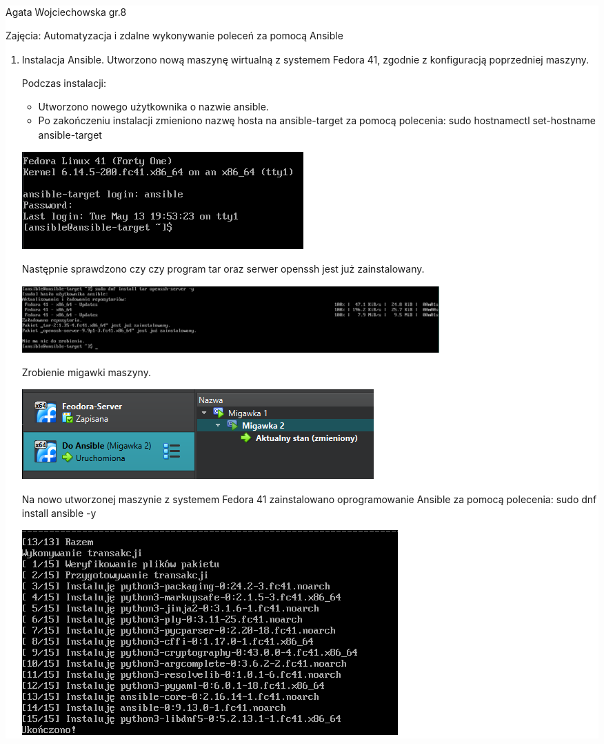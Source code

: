 Agata Wojciechowska gr.8 

Zajęcia: Automatyzacja i zdalne wykonywanie poleceń za pomocą Ansible
1. Instalacja Ansible.
    Utworzono nową maszynę wirtualną z systemem Fedora 41, zgodnie z konfiguracją poprzedniej maszyny.

    Podczas instalacji:
    - Utworzono nowego użytkownika o nazwie ansible.
    - Po zakończeniu instalacji zmieniono nazwę hosta na ansible-target za pomocą    polecenia: sudo hostnamectl set-hostname ansible-target

    ![Zdjecie](Obraz1.png)

    Następnie sprawdzono czy czy program tar oraz serwer openssh jest już zainstalowany.

    ![Zdjecie](Obraz2.png)

    Zrobienie migawki maszyny.

    ![Zdjecie](Obraz3.png)

    Na nowo utworzonej maszynie z systemem Fedora 41 zainstalowano oprogramowanie Ansible za pomocą polecenia: sudo dnf install ansible -y

    ![Zdjecie](Obraz4.png)
